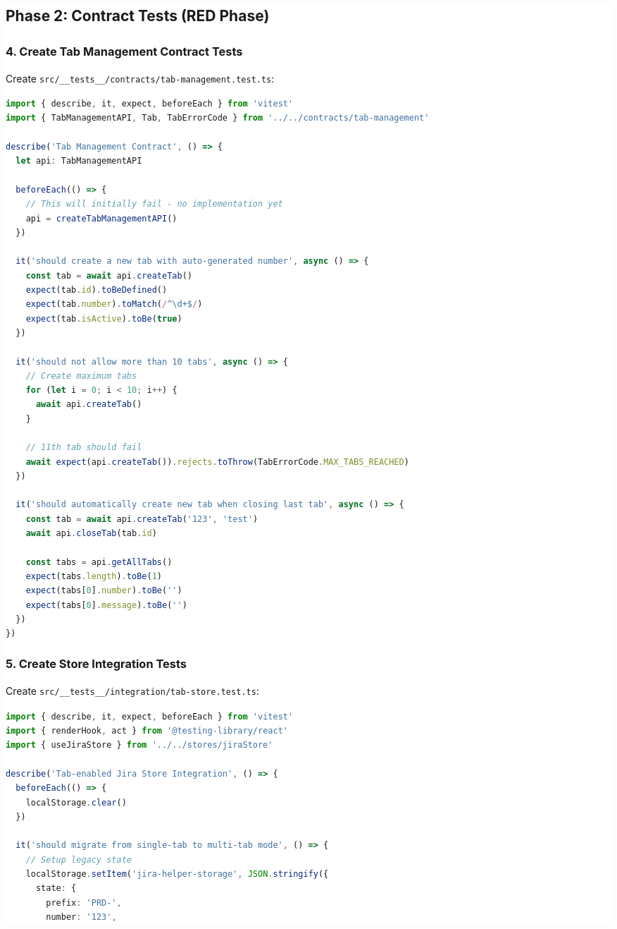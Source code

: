 ## Phase 2: Contract Tests (RED Phase)

### 4. Create Tab Management Contract Tests
Create `src/__tests__/contracts/tab-management.test.ts`:
```typescript
import { describe, it, expect, beforeEach } from 'vitest'
import { TabManagementAPI, Tab, TabErrorCode } from '../../contracts/tab-management'

describe('Tab Management Contract', () => {
  let api: TabManagementAPI
  
  beforeEach(() => {
    // This will initially fail - no implementation yet
    api = createTabManagementAPI()
  })

  it('should create a new tab with auto-generated number', async () => {
    const tab = await api.createTab()
    expect(tab.id).toBeDefined()
    expect(tab.number).toMatch(/^\d+$/)
    expect(tab.isActive).toBe(true)
  })

  it('should not allow more than 10 tabs', async () => {
    // Create maximum tabs
    for (let i = 0; i < 10; i++) {
      await api.createTab()
    }
    
    // 11th tab should fail
    await expect(api.createTab()).rejects.toThrow(TabErrorCode.MAX_TABS_REACHED)
  })
  
  it('should automatically create new tab when closing last tab', async () => {
    const tab = await api.createTab('123', 'test')
    await api.closeTab(tab.id)
    
    const tabs = api.getAllTabs()
    expect(tabs.length).toBe(1)
    expect(tabs[0].number).toBe('')
    expect(tabs[0].message).toBe('')
  })
})
```

### 5. Create Store Integration Tests  
Create `src/__tests__/integration/tab-store.test.ts`:
```typescript
import { describe, it, expect, beforeEach } from 'vitest'
import { renderHook, act } from '@testing-library/react'
import { useJiraStore } from '../../stores/jiraStore'

describe('Tab-enabled Jira Store Integration', () => {
  beforeEach(() => {
    localStorage.clear()
  })

  it('should migrate from single-tab to multi-tab mode', () => {
    // Setup legacy state
    localStorage.setItem('jira-helper-storage', JSON.stringify({
      state: {
        prefix: 'PRD-',
        number: '123',
```